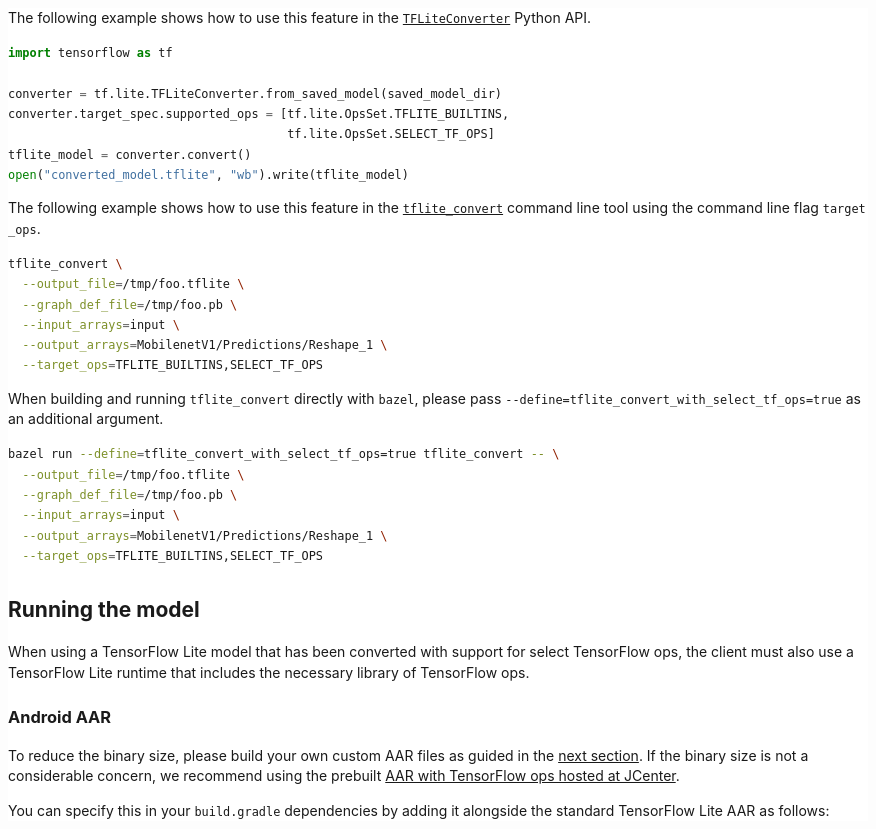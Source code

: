 The following example shows how to use this feature in the
[`TFLiteConverter`](../convert/python_api.md) Python API.

```python
import tensorflow as tf

converter = tf.lite.TFLiteConverter.from_saved_model(saved_model_dir)
converter.target_spec.supported_ops = [tf.lite.OpsSet.TFLITE_BUILTINS,
                                       tf.lite.OpsSet.SELECT_TF_OPS]
tflite_model = converter.convert()
open("converted_model.tflite", "wb").write(tflite_model)
```

The following example shows how to use this feature in the
[`tflite_convert`](../convert/cmdline.md) command line tool using the
command line flag `target_ops`.

```sh
tflite_convert \
  --output_file=/tmp/foo.tflite \
  --graph_def_file=/tmp/foo.pb \
  --input_arrays=input \
  --output_arrays=MobilenetV1/Predictions/Reshape_1 \
  --target_ops=TFLITE_BUILTINS,SELECT_TF_OPS
```

When building and running `tflite_convert` directly with `bazel`, please pass
`--define=tflite_convert_with_select_tf_ops=true` as an additional argument.

```sh
bazel run --define=tflite_convert_with_select_tf_ops=true tflite_convert -- \
  --output_file=/tmp/foo.tflite \
  --graph_def_file=/tmp/foo.pb \
  --input_arrays=input \
  --output_arrays=MobilenetV1/Predictions/Reshape_1 \
  --target_ops=TFLITE_BUILTINS,SELECT_TF_OPS
```

## Running the model

When using a TensorFlow Lite model that has been converted with support for
select TensorFlow ops, the client must also use a TensorFlow Lite runtime that
includes the necessary library of TensorFlow ops.

### Android AAR

To reduce the binary size, please build your own custom AAR files as guided in
the [next section](#building-the-android-aar). If the binary size is not a
considerable concern, we recommend using the prebuilt
[AAR with TensorFlow ops hosted at JCenter](https://bintray.com/google/tensorflow/tensorflow-lite-select-tf-ops).

You can specify this in your `build.gradle` dependencies by adding it alongside
the standard TensorFlow Lite AAR as follows:

